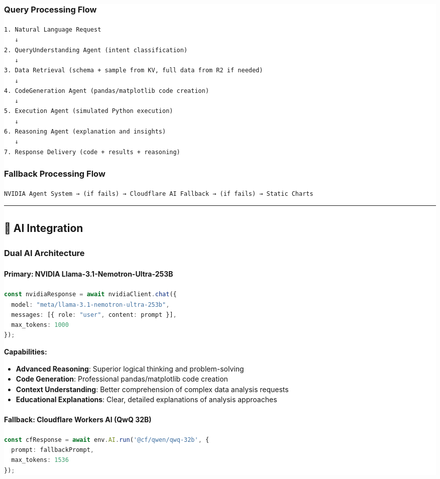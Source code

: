 ### **Query Processing Flow**

```
1. Natural Language Request
   ↓
2. QueryUnderstanding Agent (intent classification)
   ↓
3. Data Retrieval (schema + sample from KV, full data from R2 if needed)
   ↓
4. CodeGeneration Agent (pandas/matplotlib code creation)
   ↓
5. Execution Agent (simulated Python execution)
   ↓
6. Reasoning Agent (explanation and insights)
   ↓
7. Response Delivery (code + results + reasoning)
```

### **Fallback Processing Flow**

```
NVIDIA Agent System → (if fails) → Cloudflare AI Fallback → (if fails) → Static Charts
```

---

## 🧠 **AI Integration**

### **Dual AI Architecture**

#### **Primary: NVIDIA Llama-3.1-Nemotron-Ultra-253B**

```typescript
const nvidiaResponse = await nvidiaClient.chat({
  model: "meta/llama-3.1-nemotron-ultra-253b",
  messages: [{ role: "user", content: prompt }],
  max_tokens: 1000
});
```

**Capabilities:**
- **Advanced Reasoning**: Superior logical thinking and problem-solving
- **Code Generation**: Professional pandas/matplotlib code creation
- **Context Understanding**: Better comprehension of complex data analysis requests
- **Educational Explanations**: Clear, detailed explanations of analysis approaches

#### **Fallback: Cloudflare Workers AI (QwQ 32B)**

```typescript
const cfResponse = await env.AI.run('@cf/qwen/qwq-32b', {
  prompt: fallbackPrompt,
  max_tokens: 1536
});
```
